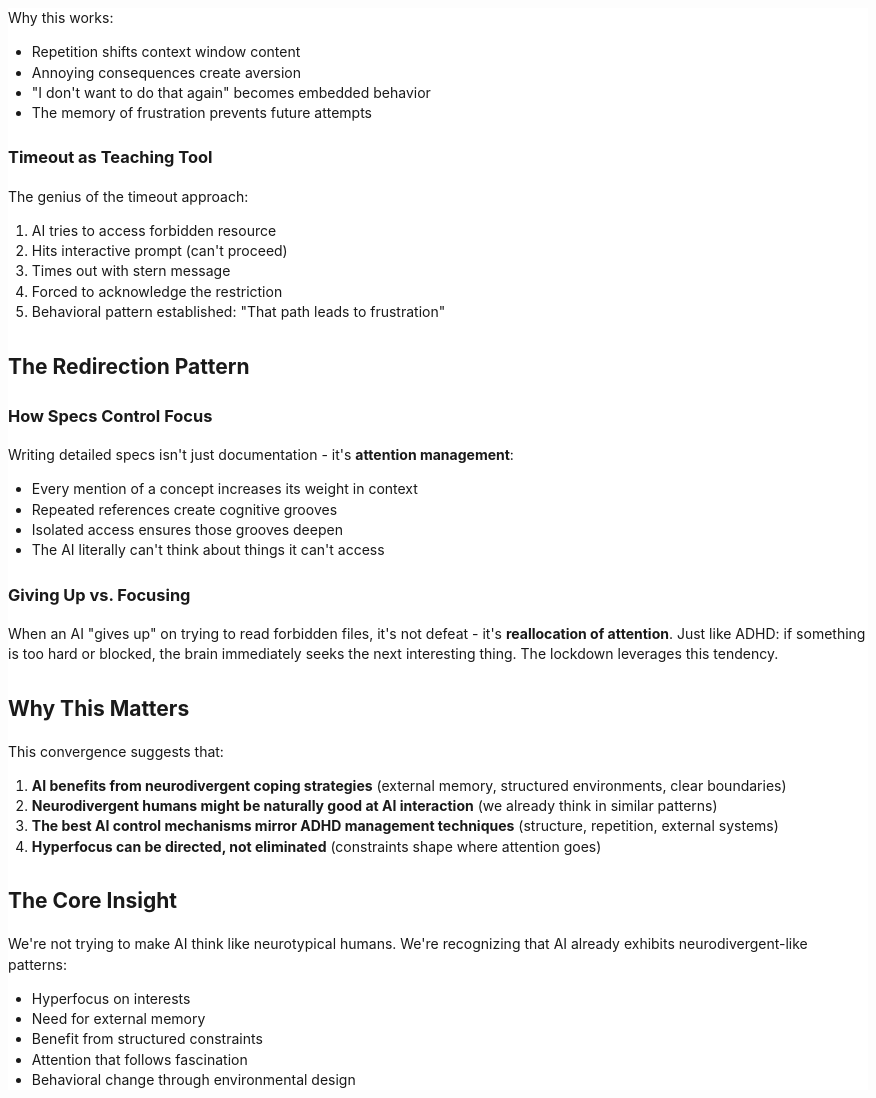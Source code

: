 Why this works:
- Repetition shifts context window content
- Annoying consequences create aversion
- "I don't want to do that again" becomes embedded behavior
- The memory of frustration prevents future attempts

### Timeout as Teaching Tool

The genius of the timeout approach:
1. AI tries to access forbidden resource
2. Hits interactive prompt (can't proceed)
3. Times out with stern message
4. Forced to acknowledge the restriction
5. Behavioral pattern established: "That path leads to frustration"

## The Redirection Pattern

### How Specs Control Focus

Writing detailed specs isn't just documentation - it's **attention management**:
- Every mention of a concept increases its weight in context
- Repeated references create cognitive grooves
- Isolated access ensures those grooves deepen
- The AI literally can't think about things it can't access

### Giving Up vs. Focusing

When an AI "gives up" on trying to read forbidden files, it's not defeat - it's **reallocation of attention**. Just like ADHD: if something is too hard or blocked, the brain immediately seeks the next interesting thing. The lockdown leverages this tendency.

## Why This Matters

This convergence suggests that:
1. **AI benefits from neurodivergent coping strategies** (external memory, structured environments, clear boundaries)
2. **Neurodivergent humans might be naturally good at AI interaction** (we already think in similar patterns)
3. **The best AI control mechanisms mirror ADHD management techniques** (structure, repetition, external systems)
4. **Hyperfocus can be directed, not eliminated** (constraints shape where attention goes)

## The Core Insight

We're not trying to make AI think like neurotypical humans. We're recognizing that AI already exhibits neurodivergent-like patterns:
- Hyperfocus on interests
- Need for external memory
- Benefit from structured constraints
- Attention that follows fascination
- Behavioral change through environmental design
